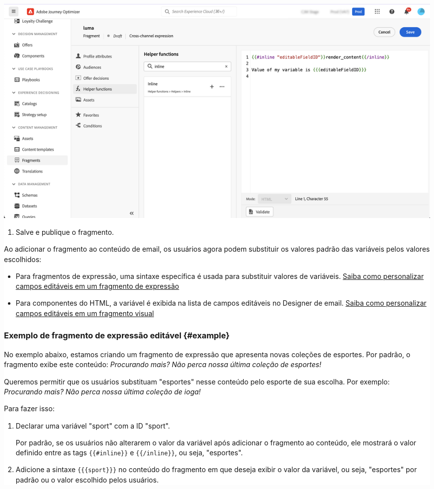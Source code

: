    ![](assets/fragment-call-variable.png)

1. Salve e publique o fragmento.

Ao adicionar o fragmento ao conteúdo de email, os usuários agora podem substituir os valores padrão das variáveis pelos valores escolhidos:

* Para fragmentos de expressão, uma sintaxe específica é usada para substituir valores de variáveis. [Saiba como personalizar campos editáveis em um fragmento de expressão](../personalization/use-expression-fragments.md#customize-fields)

* Para componentes do HTML, a variável é exibida na lista de campos editáveis no Designer de email. [Saiba como personalizar campos editáveis em um fragmento visual](../email/use-visual-fragments.md#customize-fields)

### Exemplo de fragmento de expressão editável {#example}

No exemplo abaixo, estamos criando um fragmento de expressão que apresenta novas coleções de esportes. Por padrão, o fragmento exibe este conteúdo: *Procurando mais? Não perca nossa última coleção de esportes!*

Queremos permitir que os usuários substituam &quot;esportes&quot; nesse conteúdo pelo esporte de sua escolha. Por exemplo: *Procurando mais? Não perca nossa última coleção de ioga!*

Para fazer isso:

1. Declarar uma variável &quot;sport&quot; com a ID &quot;sport&quot;.

   Por padrão, se os usuários não alterarem o valor da variável após adicionar o fragmento ao conteúdo, ele mostrará o valor definido entre as tags `{{#inline}}` e `{{/inline}}`, ou seja, &quot;esportes&quot;.

1. Adicione a sintaxe ``{{{sport}}}`` no conteúdo do fragmento em que deseja exibir o valor da variável, ou seja, &quot;esportes&quot; por padrão ou o valor escolhido pelos usuários.
